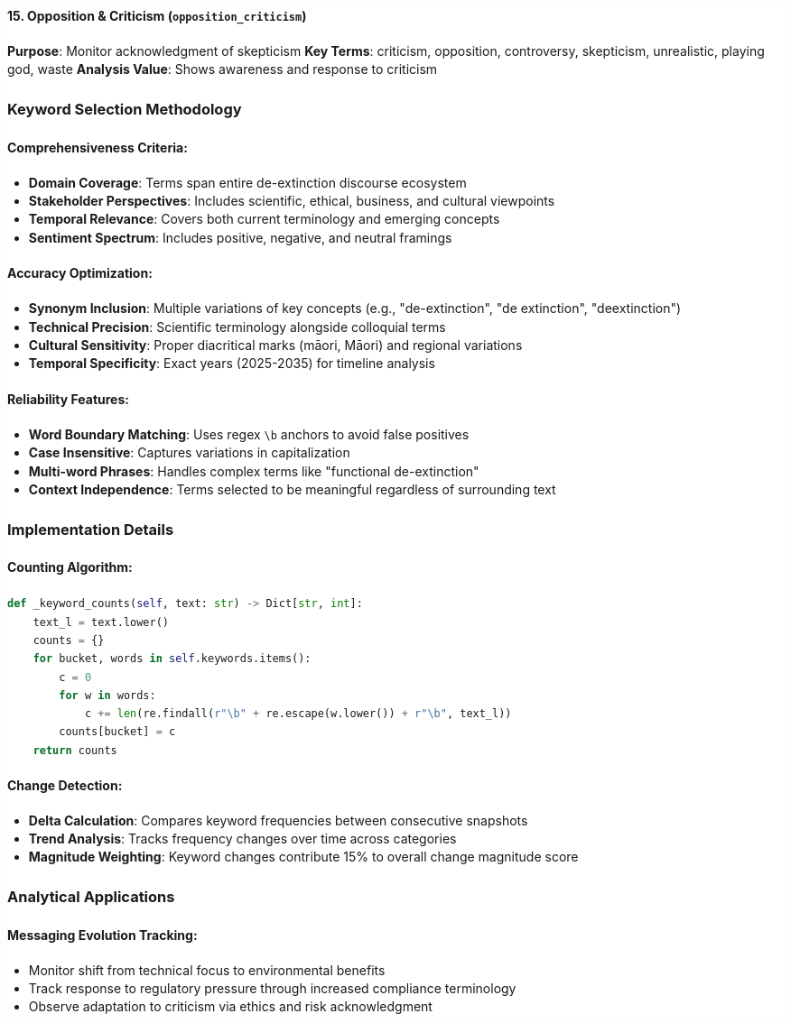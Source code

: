 #### **15. Opposition & Criticism** (`opposition_criticism`)
**Purpose**: Monitor acknowledgment of skepticism
**Key Terms**: criticism, opposition, controversy, skepticism, unrealistic, playing god, waste
**Analysis Value**: Shows awareness and response to criticism

### Keyword Selection Methodology

#### **Comprehensiveness Criteria**:
- **Domain Coverage**: Terms span entire de-extinction discourse ecosystem
- **Stakeholder Perspectives**: Includes scientific, ethical, business, and cultural viewpoints
- **Temporal Relevance**: Covers both current terminology and emerging concepts
- **Sentiment Spectrum**: Includes positive, negative, and neutral framings

#### **Accuracy Optimization**:
- **Synonym Inclusion**: Multiple variations of key concepts (e.g., "de-extinction", "de extinction", "deextinction")
- **Technical Precision**: Scientific terminology alongside colloquial terms
- **Cultural Sensitivity**: Proper diacritical marks (māori, Māori) and regional variations
- **Temporal Specificity**: Exact years (2025-2035) for timeline analysis

#### **Reliability Features**:
- **Word Boundary Matching**: Uses regex `\b` anchors to avoid false positives
- **Case Insensitive**: Captures variations in capitalization
- **Multi-word Phrases**: Handles complex terms like "functional de-extinction"
- **Context Independence**: Terms selected to be meaningful regardless of surrounding text

### Implementation Details

#### **Counting Algorithm**:
```python
def _keyword_counts(self, text: str) -> Dict[str, int]:
    text_l = text.lower()
    counts = {}
    for bucket, words in self.keywords.items():
        c = 0
        for w in words:
            c += len(re.findall(r"\b" + re.escape(w.lower()) + r"\b", text_l))
        counts[bucket] = c
    return counts
```

#### **Change Detection**:
- **Delta Calculation**: Compares keyword frequencies between consecutive snapshots
- **Trend Analysis**: Tracks frequency changes over time across categories
- **Magnitude Weighting**: Keyword changes contribute 15% to overall change magnitude score

### Analytical Applications

#### **Messaging Evolution Tracking**:
- Monitor shift from technical focus to environmental benefits
- Track response to regulatory pressure through increased compliance terminology
- Observe adaptation to criticism via ethics and risk acknowledgment
